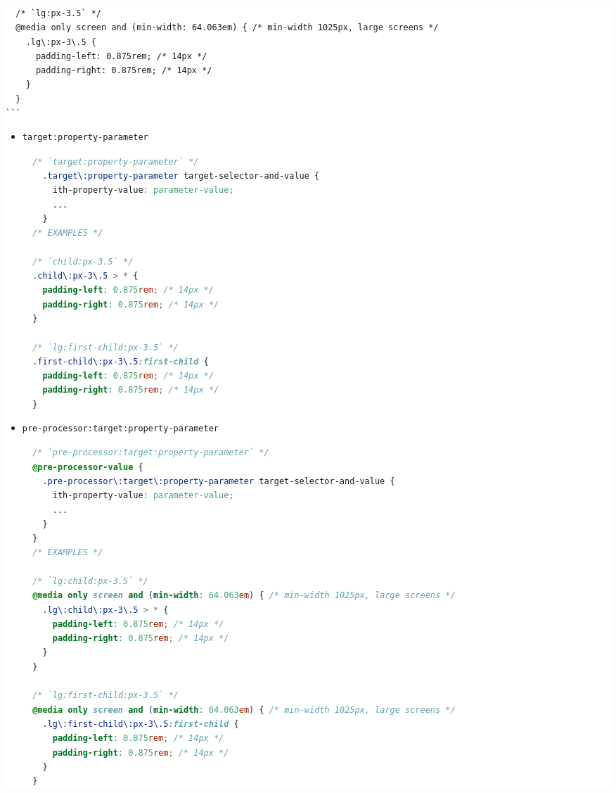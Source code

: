       /* `lg:px-3.5` */
      @media only screen and (min-width: 64.063em) { /* min-width 1025px, large screens */
        .lg\:px-3\.5 {
          padding-left: 0.875rem; /* 14px */
          padding-right: 0.875rem; /* 14px */
        }
      }
    ```
        
  - `target:property-parameter`
    ```css
      /* `target:property-parameter` */
        .target\:property-parameter target-selector-and-value {
          ith-property-value: parameter-value;
          ...
        }
      /* EXAMPLES */
        
      /* `child:px-3.5` */
      .child\:px-3\.5 > * {
        padding-left: 0.875rem; /* 14px */
        padding-right: 0.875rem; /* 14px */
      }
        
      /* `lg:first-child:px-3.5` */
      .first-child\:px-3\.5:first-child {
        padding-left: 0.875rem; /* 14px */
        padding-right: 0.875rem; /* 14px */
      }
    ```

  - `pre-processor:target:property-parameter`
    ```css
      /* `pre-processor:target:property-parameter` */
      @pre-processor-value {
        .pre-processor\:target\:property-parameter target-selector-and-value {
          ith-property-value: parameter-value;
          ...
        }
      }
      /* EXAMPLES */
        
      /* `lg:child:px-3.5` */
      @media only screen and (min-width: 64.063em) { /* min-width 1025px, large screens */
        .lg\:child\:px-3\.5 > * {
          padding-left: 0.875rem; /* 14px */
          padding-right: 0.875rem; /* 14px */
        }
      }
        
      /* `lg:first-child:px-3.5` */
      @media only screen and (min-width: 64.063em) { /* min-width 1025px, large screens */
        .lg\:first-child\:px-3\.5:first-child {
          padding-left: 0.875rem; /* 14px */
          padding-right: 0.875rem; /* 14px */
        }
      }
    ```
